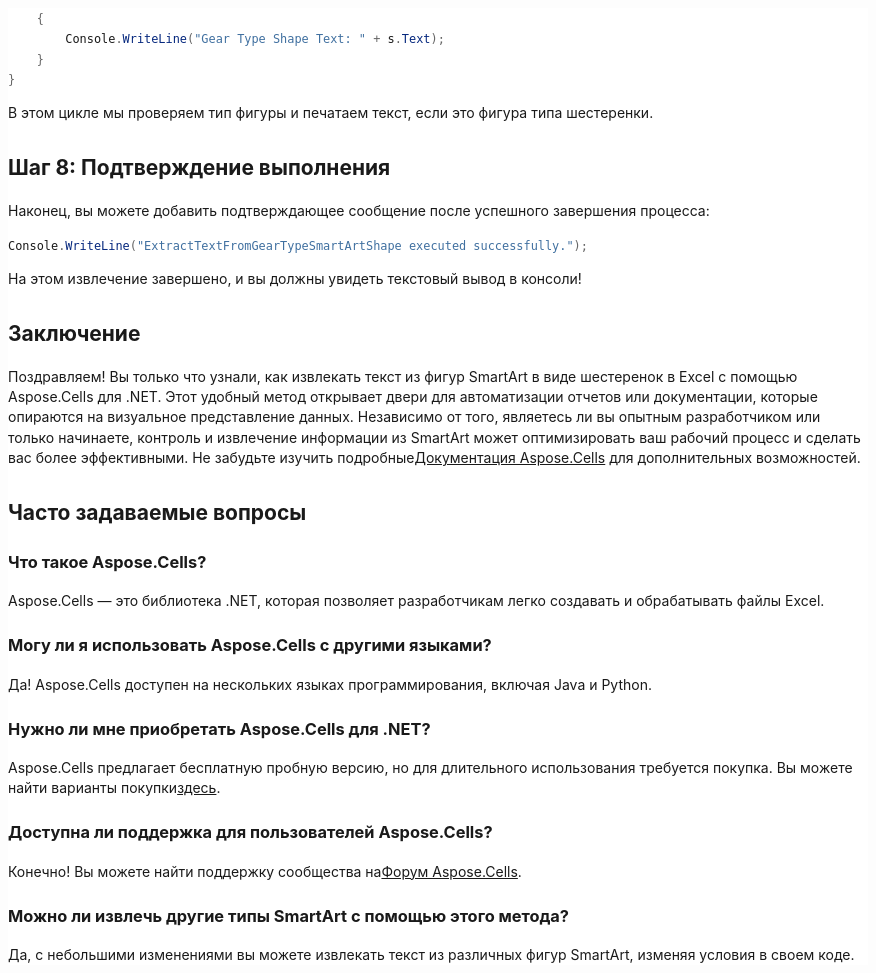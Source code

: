 ```csharp
    {
        Console.WriteLine("Gear Type Shape Text: " + s.Text);
    }
}
```
В этом цикле мы проверяем тип фигуры и печатаем текст, если это фигура типа шестеренки.
## Шаг 8: Подтверждение выполнения
Наконец, вы можете добавить подтверждающее сообщение после успешного завершения процесса:
```csharp
Console.WriteLine("ExtractTextFromGearTypeSmartArtShape executed successfully.");
```
На этом извлечение завершено, и вы должны увидеть текстовый вывод в консоли!
## Заключение
 Поздравляем! Вы только что узнали, как извлекать текст из фигур SmartArt в виде шестеренок в Excel с помощью Aspose.Cells для .NET. Этот удобный метод открывает двери для автоматизации отчетов или документации, которые опираются на визуальное представление данных. Независимо от того, являетесь ли вы опытным разработчиком или только начинаете, контроль и извлечение информации из SmartArt может оптимизировать ваш рабочий процесс и сделать вас более эффективными. Не забудьте изучить подробные[Документация Aspose.Cells](https://reference.aspose.com/cells/net/) для дополнительных возможностей.
## Часто задаваемые вопросы
### Что такое Aspose.Cells?
Aspose.Cells — это библиотека .NET, которая позволяет разработчикам легко создавать и обрабатывать файлы Excel.
### Могу ли я использовать Aspose.Cells с другими языками?
Да! Aspose.Cells доступен на нескольких языках программирования, включая Java и Python.
### Нужно ли мне приобретать Aspose.Cells для .NET?
 Aspose.Cells предлагает бесплатную пробную версию, но для длительного использования требуется покупка. Вы можете найти варианты покупки[здесь](https://purchase.aspose.com/buy).
### Доступна ли поддержка для пользователей Aspose.Cells?
 Конечно! Вы можете найти поддержку сообщества на[Форум Aspose.Cells](https://forum.aspose.com/c/cells/9).
### Можно ли извлечь другие типы SmartArt с помощью этого метода?
Да, с небольшими изменениями вы можете извлекать текст из различных фигур SmartArt, изменяя условия в своем коде.